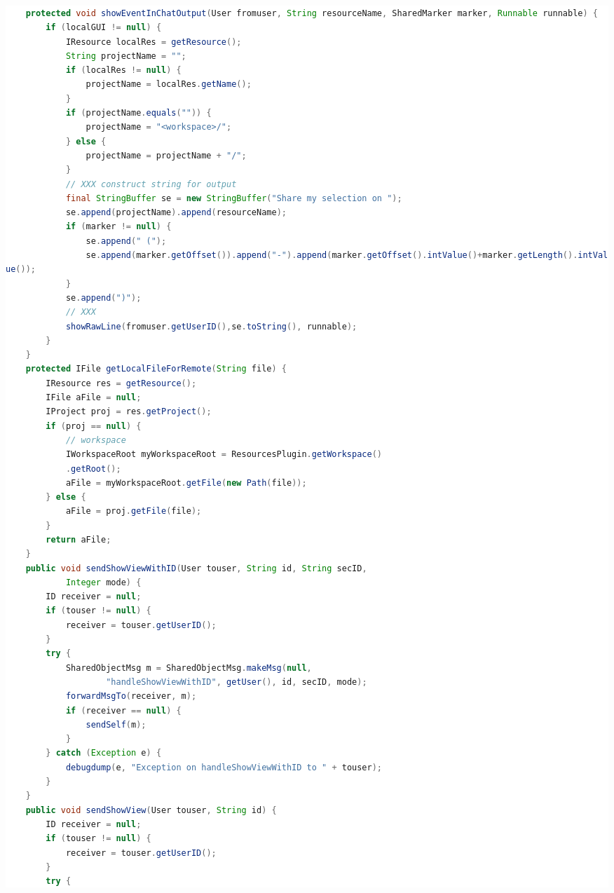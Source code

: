```java
	protected void showEventInChatOutput(User fromuser, String resourceName, SharedMarker marker, Runnable runnable) {
		if (localGUI != null) {
			IResource localRes = getResource();
			String projectName = "";
			if (localRes != null) {
				projectName = localRes.getName();
			}
			if (projectName.equals("")) {
				projectName = "<workspace>/";
			} else {
				projectName = projectName + "/";
			}
			// XXX construct string for output
			final StringBuffer se = new StringBuffer("Share my selection on ");
			se.append(projectName).append(resourceName);
			if (marker != null) {
				se.append(" (");
				se.append(marker.getOffset()).append("-").append(marker.getOffset().intValue()+marker.getLength().intValue());
			}
			se.append(")");
			// XXX
			showRawLine(fromuser.getUserID(),se.toString(), runnable);
		}
	}
	protected IFile getLocalFileForRemote(String file) {
		IResource res = getResource();
		IFile aFile = null;
		IProject proj = res.getProject();
		if (proj == null) {
			// workspace
			IWorkspaceRoot myWorkspaceRoot = ResourcesPlugin.getWorkspace()
			.getRoot();
			aFile = myWorkspaceRoot.getFile(new Path(file));
		} else {
			aFile = proj.getFile(file);
		}
		return aFile;
	}
	public void sendShowViewWithID(User touser, String id, String secID,
			Integer mode) {
		ID receiver = null;
		if (touser != null) {
			receiver = touser.getUserID();
		}
		try {
			SharedObjectMsg m = SharedObjectMsg.makeMsg(null,
					"handleShowViewWithID", getUser(), id, secID, mode);
			forwardMsgTo(receiver, m);
			if (receiver == null) {
				sendSelf(m);
			}
		} catch (Exception e) {
			debugdump(e, "Exception on handleShowViewWithID to " + touser);
		}
	}
	public void sendShowView(User touser, String id) {
		ID receiver = null;
		if (touser != null) {
			receiver = touser.getUserID();
		}
		try {
```